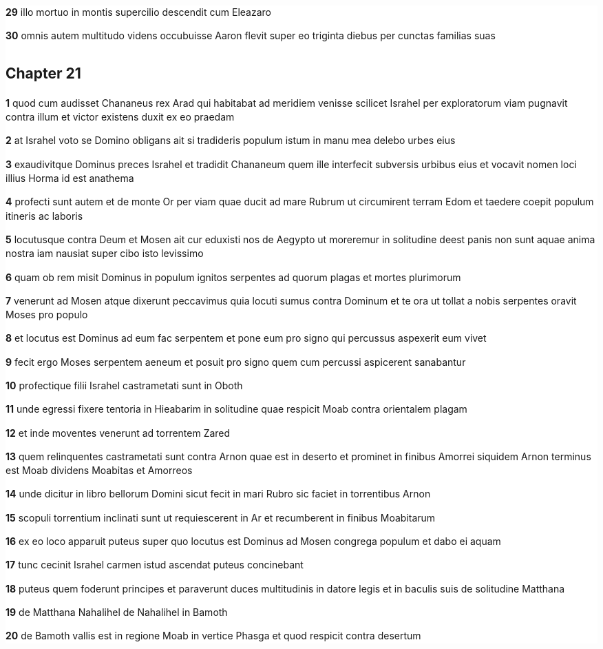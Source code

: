 **29** illo mortuo in montis supercilio descendit cum Eleazaro

**30** omnis autem multitudo videns occubuisse Aaron flevit super eo triginta diebus per cunctas familias suas

## Chapter 21

**1** quod cum audisset Chananeus rex Arad qui habitabat ad meridiem venisse scilicet Israhel per exploratorum viam pugnavit contra illum et victor existens duxit ex eo praedam

**2** at Israhel voto se Domino obligans ait si tradideris populum istum in manu mea delebo urbes eius

**3** exaudivitque Dominus preces Israhel et tradidit Chananeum quem ille interfecit subversis urbibus eius et vocavit nomen loci illius Horma id est anathema

**4** profecti sunt autem et de monte Or per viam quae ducit ad mare Rubrum ut circumirent terram Edom et taedere coepit populum itineris ac laboris

**5** locutusque contra Deum et Mosen ait cur eduxisti nos de Aegypto ut moreremur in solitudine deest panis non sunt aquae anima nostra iam nausiat super cibo isto levissimo

**6** quam ob rem misit Dominus in populum ignitos serpentes ad quorum plagas et mortes plurimorum

**7** venerunt ad Mosen atque dixerunt peccavimus quia locuti sumus contra Dominum et te ora ut tollat a nobis serpentes oravit Moses pro populo

**8** et locutus est Dominus ad eum fac serpentem et pone eum pro signo qui percussus aspexerit eum vivet

**9** fecit ergo Moses serpentem aeneum et posuit pro signo quem cum percussi aspicerent sanabantur

**10** profectique filii Israhel castrametati sunt in Oboth

**11** unde egressi fixere tentoria in Hieabarim in solitudine quae respicit Moab contra orientalem plagam

**12** et inde moventes venerunt ad torrentem Zared

**13** quem relinquentes castrametati sunt contra Arnon quae est in deserto et prominet in finibus Amorrei siquidem Arnon terminus est Moab dividens Moabitas et Amorreos

**14** unde dicitur in libro bellorum Domini sicut fecit in mari Rubro sic faciet in torrentibus Arnon

**15** scopuli torrentium inclinati sunt ut requiescerent in Ar et recumberent in finibus Moabitarum

**16** ex eo loco apparuit puteus super quo locutus est Dominus ad Mosen congrega populum et dabo ei aquam

**17** tunc cecinit Israhel carmen istud ascendat puteus concinebant

**18** puteus quem foderunt principes et paraverunt duces multitudinis in datore legis et in baculis suis de solitudine Matthana

**19** de Matthana Nahalihel de Nahalihel in Bamoth

**20** de Bamoth vallis est in regione Moab in vertice Phasga et quod respicit contra desertum
